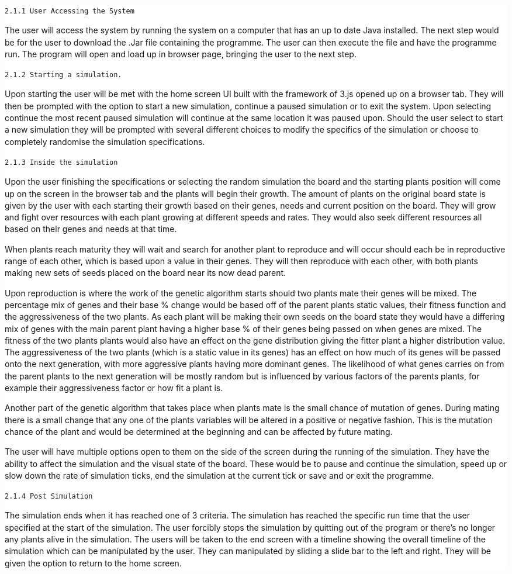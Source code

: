 	2.1.1 User Accessing the System
The user will access the system by running the system on a computer that has an up to date Java installed. The next step would be for the user to download the .Jar file containing the programme. The user can then execute the file and have the programme run. The program will open and load up in browser page, bringing the user to the next step.


	2.1.2 Starting a simulation.
Upon starting the user will be met with the home screen UI built with the framework of 3.js opened up on a browser tab. They will then be prompted with the option to start a new simulation, continue a paused simulation or to exit the system. Upon selecting continue the most recent paused simulation will continue at the same location it was paused upon. Should the user select to start a new simulation they will be prompted with several different choices to modify the specifics of the simulation or choose to completely randomise the simulation specifications.

	2.1.3 Inside the simulation
Upon the user finishing the specifications or selecting the random simulation the board and the starting plants position will come up on the screen in the  browser tab and the plants will begin their growth. The amount of plants on the original board state is given by the user with each starting their growth based on their genes, needs and current position on the board. They will grow and fight over resources with each plant growing at different speeds and rates. They would also seek different resources all based on their genes and needs at that time.

When plants reach maturity they will wait and search for another plant to reproduce and will occur should each be in reproductive range of each other, which is based upon a value in their genes. They will then reproduce with each other, with both plants making new sets of seeds placed on the board near its now dead parent.

Upon reproduction is where the work of the genetic algorithm starts should two plants mate their genes will be mixed. The percentage mix of genes and their base % change would be based off of the parent plants static values, their fitness function and the aggressiveness of the two plants. As each plant will be making their own seeds on the board state they would have a differing mix of genes with the main parent plant having a higher base % of their genes being passed on when genes are mixed. The fitness of the two plants plants would also have an effect on the gene distribution giving the fitter plant a higher distribution value. The aggressiveness of the two plants (which is a static value in its genes) has an effect on how much of its genes will be passed
onto the next generation, with more aggressive plants having more dominant genes. The likelihood of what genes carries on from the parent plants to the next generation will be mostly random but is influenced by various factors of the parents plants, for example their aggressiveness factor or how fit a plant is.

Another part of the genetic algorithm that takes place when plants mate is the  small chance of mutation of genes. During mating there is a small change that any one of the plants variables will be altered in a positive or negative fashion. This is the mutation chance of the plant and would be determined at the beginning and can be affected by future mating.

The user will have multiple options open to them on the side of the screen during the running of the simulation. They have the ability to affect the simulation and the visual state of the board. These would be to pause and continue the simulation, speed up or slow down the rate of simulation ticks, end the simulation at the current tick or save and or exit the programme.

	2.1.4 Post Simulation
The simulation ends when it has reached one of 3 criteria. The simulation has reached the specific run time that the user specified at the start of the simulation. The user forcibly stops the simulation by quitting out of the program or there’s no longer any plants alive in the simulation.
The users will be taken to the end screen with a timeline showing the overall timeline of the simulation which can be manipulated by the user.
They can manipulated by sliding a slide bar to the left and right. They will be given the option to return to the home screen.
